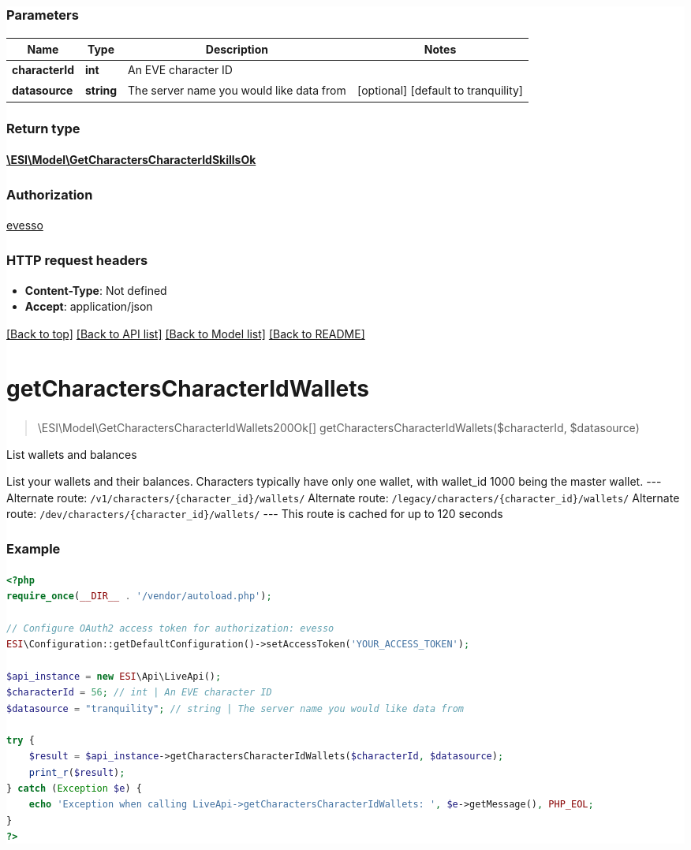 ### Parameters

Name | Type | Description  | Notes
------------- | ------------- | ------------- | -------------
 **characterId** | **int**| An EVE character ID |
 **datasource** | **string**| The server name you would like data from | [optional] [default to tranquility]

### Return type

[**\ESI\Model\GetCharactersCharacterIdSkillsOk**](../Model/GetCharactersCharacterIdSkillsOk.md)

### Authorization

[evesso](../../README.md#evesso)

### HTTP request headers

 - **Content-Type**: Not defined
 - **Accept**: application/json

[[Back to top]](#) [[Back to API list]](../../README.md#documentation-for-api-endpoints) [[Back to Model list]](../../README.md#documentation-for-models) [[Back to README]](../../README.md)

# **getCharactersCharacterIdWallets**
> \ESI\Model\GetCharactersCharacterIdWallets200Ok[] getCharactersCharacterIdWallets($characterId, $datasource)

List wallets and balances

List your wallets and their balances. Characters typically have only one wallet, with wallet_id 1000 being the master wallet.  ---  Alternate route: `/v1/characters/{character_id}/wallets/`  Alternate route: `/legacy/characters/{character_id}/wallets/`  Alternate route: `/dev/characters/{character_id}/wallets/`   ---  This route is cached for up to 120 seconds

### Example
```php
<?php
require_once(__DIR__ . '/vendor/autoload.php');

// Configure OAuth2 access token for authorization: evesso
ESI\Configuration::getDefaultConfiguration()->setAccessToken('YOUR_ACCESS_TOKEN');

$api_instance = new ESI\Api\LiveApi();
$characterId = 56; // int | An EVE character ID
$datasource = "tranquility"; // string | The server name you would like data from

try {
    $result = $api_instance->getCharactersCharacterIdWallets($characterId, $datasource);
    print_r($result);
} catch (Exception $e) {
    echo 'Exception when calling LiveApi->getCharactersCharacterIdWallets: ', $e->getMessage(), PHP_EOL;
}
?>
```
